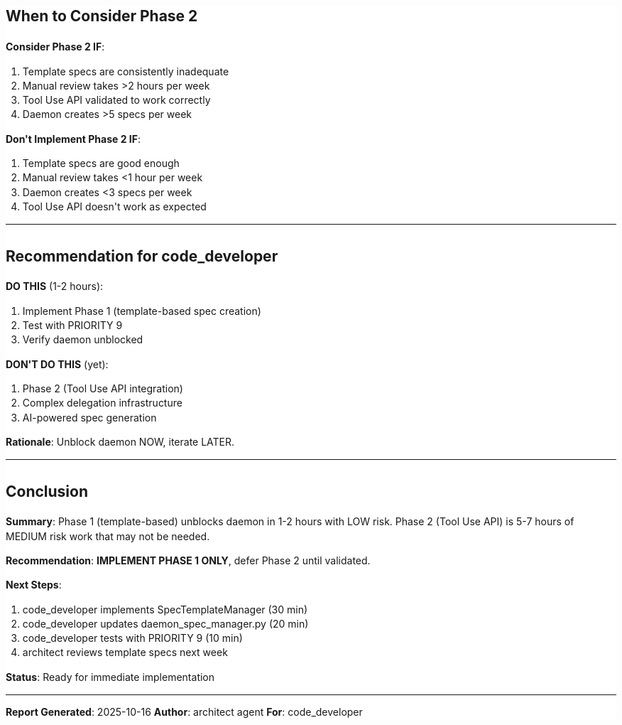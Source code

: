 
## When to Consider Phase 2

**Consider Phase 2 IF**:
1. Template specs are consistently inadequate
2. Manual review takes >2 hours per week
3. Tool Use API validated to work correctly
4. Daemon creates >5 specs per week

**Don't Implement Phase 2 IF**:
1. Template specs are good enough
2. Manual review takes <1 hour per week
3. Daemon creates <3 specs per week
4. Tool Use API doesn't work as expected

---

## Recommendation for code_developer

**DO THIS** (1-2 hours):
1. Implement Phase 1 (template-based spec creation)
2. Test with PRIORITY 9
3. Verify daemon unblocked

**DON'T DO THIS** (yet):
1. Phase 2 (Tool Use API integration)
2. Complex delegation infrastructure
3. AI-powered spec generation

**Rationale**: Unblock daemon NOW, iterate LATER.

---

## Conclusion

**Summary**: Phase 1 (template-based) unblocks daemon in 1-2 hours with LOW risk. Phase 2 (Tool Use API) is 5-7 hours of MEDIUM risk work that may not be needed.

**Recommendation**: **IMPLEMENT PHASE 1 ONLY**, defer Phase 2 until validated.

**Next Steps**:
1. code_developer implements SpecTemplateManager (30 min)
2. code_developer updates daemon_spec_manager.py (20 min)
3. code_developer tests with PRIORITY 9 (10 min)
4. architect reviews template specs next week

**Status**: Ready for immediate implementation

---

**Report Generated**: 2025-10-16
**Author**: architect agent
**For**: code_developer
